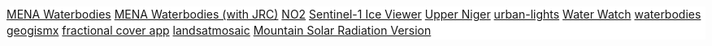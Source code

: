    <td style="text-align:left;vertical-align: top !important;"> <a href="https://gena.users.earthengine.app/view/mena-waterbodies" style="     ">MENA Waterbodies</a> </td>
  </tr>
  <tr>
   
   <td style="text-align:left;vertical-align: top !important;"> <a href="https://gena.users.earthengine.app/view/mena-waterbodies-with-jrc" style="     ">MENA Waterbodies (with JRC)</a> </td>
  </tr>
  <tr>
   
   <td style="text-align:left;vertical-align: top !important;"> <a href="https://gena.users.earthengine.app/view/no2" style="     ">NO2</a> </td>
  </tr>
  <tr>
   
   <td style="text-align:left;vertical-align: top !important;"> <a href="https://gena.users.earthengine.app/view/s1-ice" style="     ">Sentinel-1 Ice Viewer</a> </td>
  </tr>
  <tr>
   
   <td style="text-align:left;vertical-align: top !important;"> <a href="https://gena.users.earthengine.app/view/upper-niger" style="     ">Upper Niger</a> </td>
  </tr>
  <tr>
   
   <td style="text-align:left;vertical-align: top !important;"> <a href="https://gena.users.earthengine.app/view/urban-lights" style="     ">urban-lights</a> </td>
  </tr>
  <tr>
   
   <td style="text-align:left;vertical-align: top !important;"> <a href="https://gena.users.earthengine.app/view/water-watch" style="     ">Water Watch</a> </td>
  </tr>
  <tr>
   
   <td style="text-align:left;vertical-align: top !important;"> <a href="https://gena.users.earthengine.app/view/waterbodies" style="     ">waterbodies</a> </td>
  </tr>
  <tr>
   <td style="text-align:left;vertical-align: middle !important;vertical-align: top !important;" rowspan="4"> <a href="https://geogismx.users.earthengine.app" style="     ">geogismx</a> </td>
   <td style="text-align:left;"> <a href="https://geogismx.users.earthengine.app/view/fractional-cover-app" style="     ">fractional cover app</a> </td>
  </tr>
  <tr>
   
   <td style="text-align:left;vertical-align: top !important;"> <a href="https://geogismx.users.earthengine.app/view/landsatmosaic" style="     ">landsatmosaic</a> </td>
  </tr>
  <tr>
   
   <td style="text-align:left;vertical-align: top !important;"> <a href="https://geogismx.users.earthengine.app/view/mountain-solar-radiation-version-2" style="     ">Mountain Solar Radiation Version</a> </td>
  </tr>
  <tr>
   